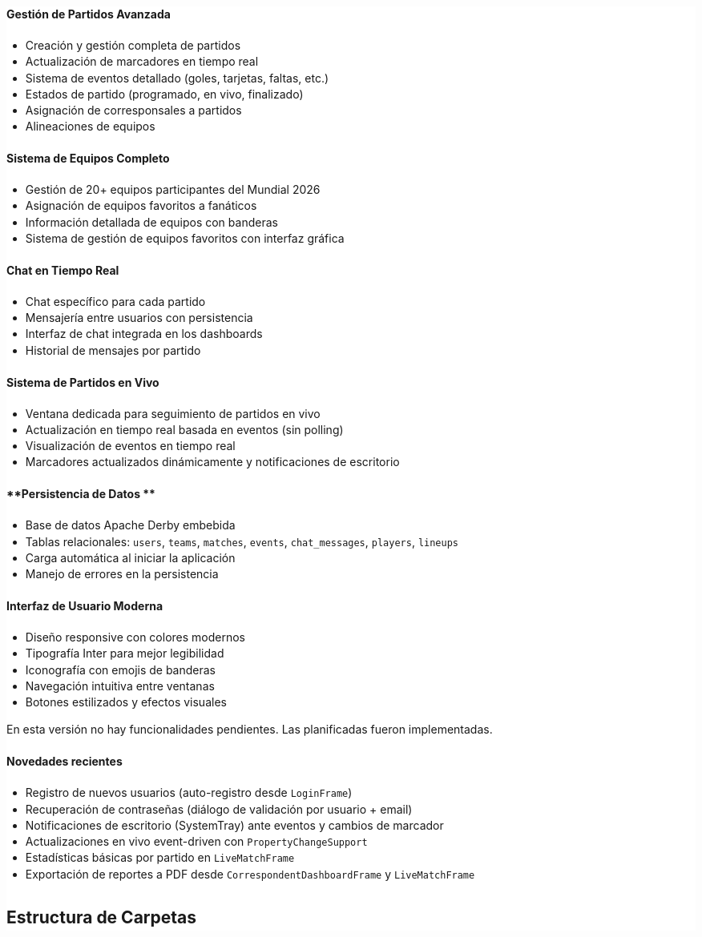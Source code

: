 #### **Gestión de Partidos Avanzada**
- Creación y gestión completa de partidos
- Actualización de marcadores en tiempo real
- Sistema de eventos detallado (goles, tarjetas, faltas, etc.)
- Estados de partido (programado, en vivo, finalizado)
- Asignación de corresponsales a partidos
- Alineaciones de equipos

#### **Sistema de Equipos Completo**
- Gestión de 20+ equipos participantes del Mundial 2026
- Asignación de equipos favoritos a fanáticos
- Información detallada de equipos con banderas
- Sistema de gestión de equipos favoritos con interfaz gráfica

#### **Chat en Tiempo Real**
- Chat específico para cada partido
- Mensajería entre usuarios con persistencia
- Interfaz de chat integrada en los dashboards
- Historial de mensajes por partido

#### **Sistema de Partidos en Vivo**
- Ventana dedicada para seguimiento de partidos en vivo
- Actualización en tiempo real basada en eventos (sin polling)
- Visualización de eventos en tiempo real
- Marcadores actualizados dinámicamente y notificaciones de escritorio

#### **Persistencia de Datos **
- Base de datos Apache Derby embebida
- Tablas relacionales: `users`, `teams`, `matches`, `events`, `chat_messages`, `players`, `lineups`
- Carga automática al iniciar la aplicación
- Manejo de errores en la persistencia

#### **Interfaz de Usuario Moderna**
- Diseño responsive con colores modernos
- Tipografía Inter para mejor legibilidad
- Iconografía con emojis de banderas
- Navegación intuitiva entre ventanas
- Botones estilizados y efectos visuales

En esta versión no hay funcionalidades pendientes. Las planificadas fueron implementadas.

#### Novedades recientes
- Registro de nuevos usuarios (auto-registro desde `LoginFrame`)
- Recuperación de contraseñas (diálogo de validación por usuario + email)
- Notificaciones de escritorio (SystemTray) ante eventos y cambios de marcador
- Actualizaciones en vivo event-driven con `PropertyChangeSupport`
- Estadísticas básicas por partido en `LiveMatchFrame`
- Exportación de reportes a PDF desde `CorrespondentDashboardFrame` y `LiveMatchFrame`

## Estructura de Carpetas
